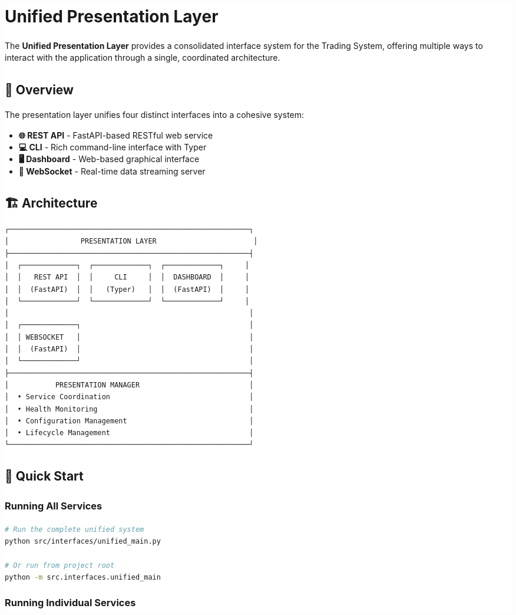 # Unified Presentation Layer

The **Unified Presentation Layer** provides a consolidated interface system for the Trading System, offering multiple ways to interact with the application through a single, coordinated architecture.

## 🎯 Overview

The presentation layer unifies four distinct interfaces into a cohesive system:

- **🌐 REST API** - FastAPI-based RESTful web service
- **💻 CLI** - Rich command-line interface with Typer
- **🖥️ Dashboard** - Web-based graphical interface
- **🔌 WebSocket** - Real-time data streaming server

## 🏗️ Architecture

```
┌─────────────────────────────────────────────────────────┐
│                 PRESENTATION LAYER                       │
├─────────────────────────────────────────────────────────┤
│  ┌─────────────┐  ┌─────────────┐  ┌─────────────┐     │
│  │   REST API  │  │     CLI     │  │  DASHBOARD  │     │
│  │  (FastAPI)  │  │   (Typer)   │  │  (FastAPI)  │     │
│  └─────────────┘  └─────────────┘  └─────────────┘     │
│                                                         │
│  ┌─────────────┐                                        │
│  │ WEBSOCKET   │                                        │
│  │  (FastAPI)  │                                        │
│  └─────────────┘                                        │
├─────────────────────────────────────────────────────────┤
│           PRESENTATION MANAGER                          │
│  • Service Coordination                                 │
│  • Health Monitoring                                    │
│  • Configuration Management                             │
│  • Lifecycle Management                                 │
└─────────────────────────────────────────────────────────┘
```

## 🚀 Quick Start

### Running All Services

```bash
# Run the complete unified system
python src/interfaces/unified_main.py

# Or run from project root
python -m src.interfaces.unified_main
```

### Running Individual Services
